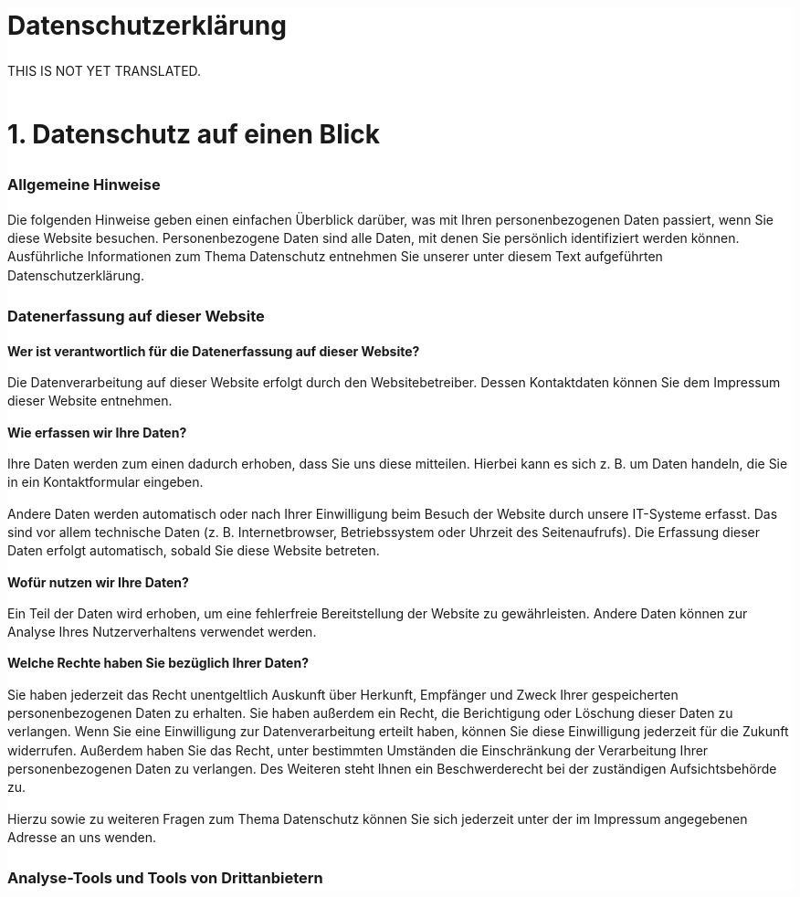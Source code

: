 #  Datenschutzerklärung

THIS IS NOT YET TRANSLATED.

#  1\. Datenschutz auf einen Blick

###  Allgemeine Hinweise

Die folgenden Hinweise geben einen einfachen Überblick darüber, was mit Ihren
personenbezogenen Daten passiert, wenn Sie diese Website besuchen.
Personenbezogene Daten sind alle Daten, mit denen Sie persönlich identifiziert
werden können. Ausführliche Informationen zum Thema Datenschutz entnehmen Sie
unserer unter diesem Text aufgeführten Datenschutzerklärung.

###  Datenerfassung auf dieser Website

**Wer ist verantwortlich für die Datenerfassung auf dieser Website?**

Die Datenverarbeitung auf dieser Website erfolgt durch den Websitebetreiber.
Dessen Kontaktdaten können Sie dem Impressum dieser Website entnehmen.

**Wie erfassen wir Ihre Daten?**

Ihre Daten werden zum einen dadurch erhoben, dass Sie uns diese mitteilen.
Hierbei kann es sich z. B. um Daten handeln, die Sie in ein Kontaktformular
eingeben.

Andere Daten werden automatisch oder nach Ihrer Einwilligung beim Besuch der
Website durch unsere IT-Systeme erfasst. Das sind vor allem technische Daten
(z. B. Internetbrowser, Betriebssystem oder Uhrzeit des Seitenaufrufs). Die
Erfassung dieser Daten erfolgt automatisch, sobald Sie diese Website betreten.

**Wofür nutzen wir Ihre Daten?**

Ein Teil der Daten wird erhoben, um eine fehlerfreie Bereitstellung der
Website zu gewährleisten. Andere Daten können zur Analyse Ihres
Nutzerverhaltens verwendet werden.

**Welche Rechte haben Sie bezüglich Ihrer Daten?**

Sie haben jederzeit das Recht unentgeltlich Auskunft über Herkunft, Empfänger
und Zweck Ihrer gespeicherten personenbezogenen Daten zu erhalten. Sie haben
außerdem ein Recht, die Berichtigung oder Löschung dieser Daten zu verlangen.
Wenn Sie eine Einwilligung zur Datenverarbeitung erteilt haben, können Sie
diese Einwilligung jederzeit für die Zukunft widerrufen. Außerdem haben Sie
das Recht, unter bestimmten Umständen die Einschränkung der Verarbeitung Ihrer
personenbezogenen Daten zu verlangen. Des Weiteren steht Ihnen ein
Beschwerderecht bei der zuständigen Aufsichtsbehörde zu.

Hierzu sowie zu weiteren Fragen zum Thema Datenschutz können Sie sich
jederzeit unter der im Impressum angegebenen Adresse an uns wenden.

###  Analyse-Tools und Tools von Drittanbietern
